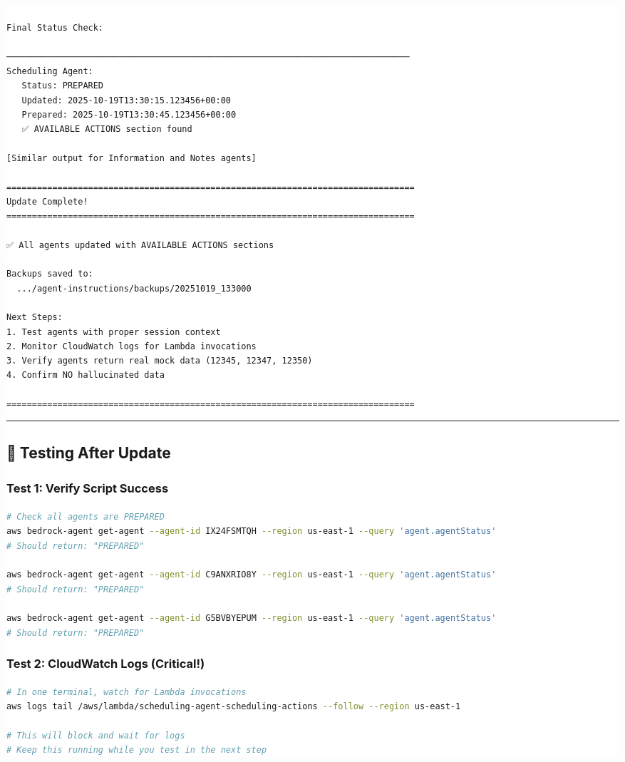 ```

Final Status Check:

───────────────────────────────────────────────────────────────────────────────
Scheduling Agent:
   Status: PREPARED
   Updated: 2025-10-19T13:30:15.123456+00:00
   Prepared: 2025-10-19T13:30:45.123456+00:00
   ✅ AVAILABLE ACTIONS section found

[Similar output for Information and Notes agents]

================================================================================
Update Complete!
================================================================================

✅ All agents updated with AVAILABLE ACTIONS sections

Backups saved to:
  .../agent-instructions/backups/20251019_133000

Next Steps:
1. Test agents with proper session context
2. Monitor CloudWatch logs for Lambda invocations
3. Verify agents return real mock data (12345, 12347, 12350)
4. Confirm NO hallucinated data

================================================================================
```

---

## 🧪 Testing After Update

### Test 1: Verify Script Success

```bash
# Check all agents are PREPARED
aws bedrock-agent get-agent --agent-id IX24FSMTQH --region us-east-1 --query 'agent.agentStatus'
# Should return: "PREPARED"

aws bedrock-agent get-agent --agent-id C9ANXRIO8Y --region us-east-1 --query 'agent.agentStatus'
# Should return: "PREPARED"

aws bedrock-agent get-agent --agent-id G5BVBYEPUM --region us-east-1 --query 'agent.agentStatus'
# Should return: "PREPARED"
```

### Test 2: CloudWatch Logs (Critical!)

```bash
# In one terminal, watch for Lambda invocations
aws logs tail /aws/lambda/scheduling-agent-scheduling-actions --follow --region us-east-1

# This will block and wait for logs
# Keep this running while you test in the next step
```
